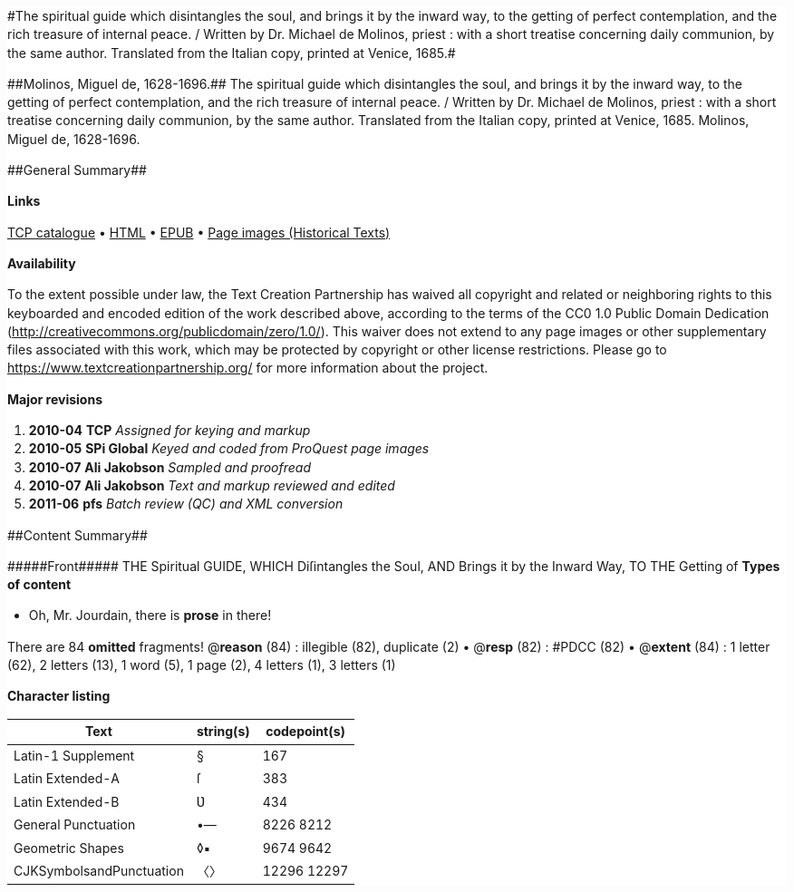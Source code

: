 #The spiritual guide which disintangles the soul, and brings it by the inward way, to the getting of perfect contemplation, and the rich treasure of internal peace. / Written by Dr. Michael de Molinos, priest : with a short treatise concerning daily communion, by the same author. Translated from the Italian copy, printed at Venice, 1685.#

##Molinos, Miguel de, 1628-1696.##
The spiritual guide which disintangles the soul, and brings it by the inward way, to the getting of perfect contemplation, and the rich treasure of internal peace. / Written by Dr. Michael de Molinos, priest : with a short treatise concerning daily communion, by the same author. Translated from the Italian copy, printed at Venice, 1685.
Molinos, Miguel de, 1628-1696.

##General Summary##

**Links**

[TCP catalogue](http://www.ota.ox.ac.uk/tcp/)  • 
[HTML](http://tei.it.ox.ac.uk/tcp/Texts-HTML/free/B04/B04377.html)  • 
[EPUB](http://tei.it.ox.ac.uk/tcp/Texts-EPUB/free/B04/B04377.epub) • 
[Page images (Historical Texts)](https://historicaltexts.jisc.ac.uk/eebo-53299195e)

**Availability**

To the extent possible under law, the Text Creation Partnership has waived all copyright and related or neighboring rights to this keyboarded and encoded edition of the work described above, according to the terms of the CC0 1.0 Public Domain Dedication (http://creativecommons.org/publicdomain/zero/1.0/). This waiver does not extend to any page images or other supplementary files associated with this work, which may be protected by copyright or other license restrictions. Please go to https://www.textcreationpartnership.org/ for more information about the project.

**Major revisions**

1. __2010-04__ __TCP__ *Assigned for keying and markup*
1. __2010-05__ __SPi Global__ *Keyed and coded from ProQuest page images*
1. __2010-07__ __Ali Jakobson__ *Sampled and proofread*
1. __2010-07__ __Ali Jakobson__ *Text and markup reviewed and edited*
1. __2011-06__ __pfs__ *Batch review (QC) and XML conversion*

##Content Summary##

#####Front#####
THE Spiritual GUIDE, WHICH Diſintangles the Soul, AND Brings it by the Inward Way, TO THE Getting of
**Types of content**

  * Oh, Mr. Jourdain, there is **prose** in there!

There are 84 **omitted** fragments! 
 @__reason__ (84) : illegible (82), duplicate (2)  •  @__resp__ (82) : #PDCC (82)  •  @__extent__ (84) : 1 letter (62), 2 letters (13), 1 word (5), 1 page (2), 4 letters (1), 3 letters (1)

**Character listing**


|Text|string(s)|codepoint(s)|
|---|---|---|
|Latin-1 Supplement|§|167|
|Latin Extended-A|ſ|383|
|Latin Extended-B|Ʋ|434|
|General Punctuation|•—|8226 8212|
|Geometric Shapes|◊▪|9674 9642|
|CJKSymbolsandPunctuation|〈〉|12296 12297|
